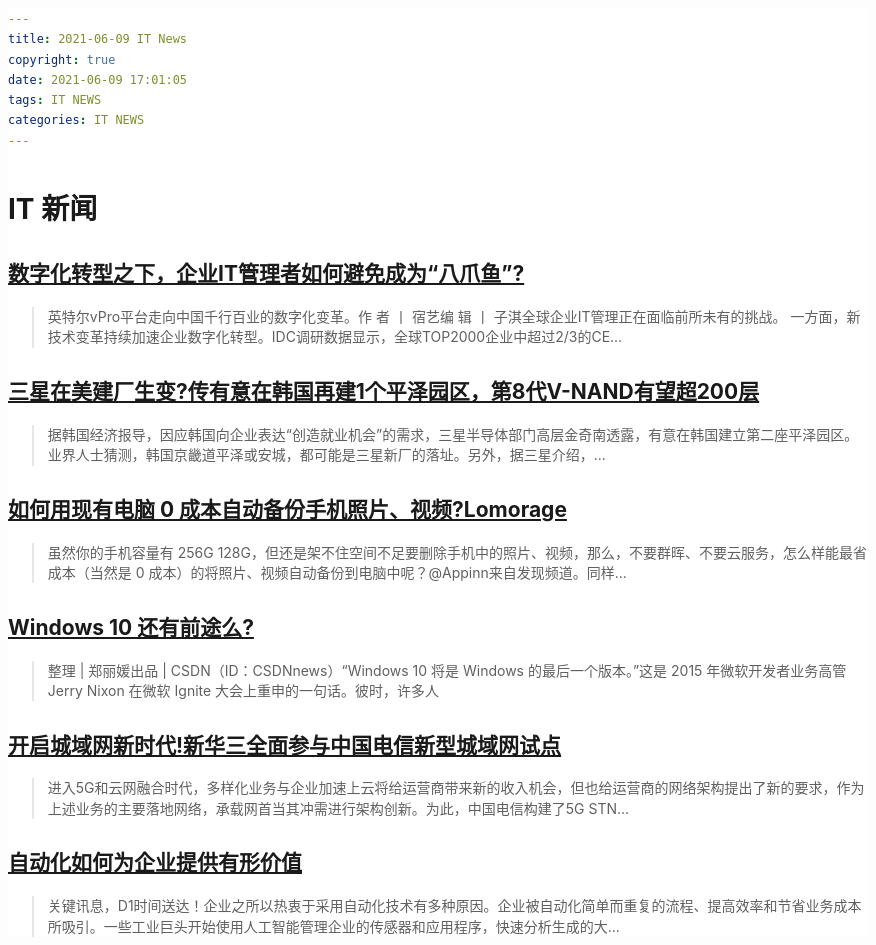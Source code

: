 ```yaml
---
title: 2021-06-09 IT News
copyright: true
date: 2021-06-09 17:01:05
tags: IT NEWS
categories: IT NEWS
---
```

# IT 新闻 
 ## [数字化转型之下，企业IT管理者如何避免成为“八爪鱼”?](http://mp.weixin.qq.com/s?src=11&timestamp=1623227404&ver=3119&signature=0HOeyb3SzMR*Qvz9LczZPQcMCFpi2Onb93HfWpPQ-D8wp8w6PDEVeVdHw0uYjcM7dxIm-YTCFAX9-RTHNJC6oaVP-W1mx8AsXVsL956bVbHqFUJA9uQnS36l6KNHlCO9&new=1)
 > 英特尔vPro平台走向中国千行百业的数字化变革。作 者 丨 宿艺编 辑 丨 子淇全球企业IT管理正在面临前所未有的挑战。 一方面，新技术变革持续加速企业数字化转型。IDC调研数据显示，全球TOP2000企业中超过2/3的CE...
 ## [三星在美建厂生变?传有意在韩国再建1个平泽园区，第8代V-NAND有望超200层](http://mp.weixin.qq.com/s?src=11&timestamp=1623227404&ver=3119&signature=vka2V8tPI-EOhraP7SvE300eXzIC5sa8HDUvOal3q*ScbyDek80TQEOXtW0Yw45ShswJGQDhyw-or0BmNBCIPvNWlj6q8LobUub7kSZVKa0aiQ5SWm96ItqV5FyZUJd4&new=1)
 > 据韩国经济报导，因应韩国向企业表达“创造就业机会”的需求，三星半导体部门高层金奇南透露，有意在韩国建立第二座平泽园区。业界人士猜测，韩国京畿道平泽或安城，都可能是三星新厂的落址。另外，据三星介绍，...
 ## [如何用现有电脑 0 成本自动备份手机照片、视频?Lomorage](http://mp.weixin.qq.com/s?src=11&timestamp=1623227404&ver=3119&signature=qvCfz2e0AjxaqmFehrQn6LMOX52lYZhge5uzuGl6OLQWkEqNJGA7kaxFioIPq9Vk7m0S4OZhTjlrkqyOD9ptahzpVsQm8h9bYPF*Md8qp8Ao0uUFNQRrtCUImpv4RtGo&new=1)
 > 虽然你的手机容量有 256G 128G，但还是架不住空间不足要删除手机中的照片、视频，那么，不要群晖、不要云服务，怎么样能最省成本（当然是 0 成本）的将照片、视频自动备份到电脑中呢？@Appinn来自发现频道。同样...
 ## [Windows 10 还有前途么?](http://mp.weixin.qq.com/s?src=11&timestamp=1623227404&ver=3119&signature=vd28MqwrDbbjVJTeaTpeNztVPD7SAMZlXG2C11Wtq6b6hx50SacTzL-aATtvyVz9dZID5dXllI9PTzedJIeKhh8g63pTl-6nifGlxd127oEaA*0jsIhWfwI4089KlTpi&new=1)
 > 整理 | 郑丽媛出品 | CSDN（ID：CSDNnews）“Windows 10 将是 Windows 的最后一个版本。”这是 2015 年微软开发者业务高管 Jerry Nixon 在微软 Ignite 大会上重申的一句话。彼时，许多人
 ## [开启城域网新时代!新华三全面参与中国电信新型城域网试点](http://mp.weixin.qq.com/s?src=11&timestamp=1623227404&ver=3119&signature=y5sdi5pLZnulxuo2jNsqcz99YmTpoWY3JGurmWmEePQvAAFDjpFcF9BNm31t88ZJhdjrCv8Zkt-DTAS*sErYWJNd8BskI0ugaHZhbfKbzz1PLDe054QSJVwPMf8ZpRbX&new=1)
 > 进入5G和云网融合时代，多样化业务与企业加速上云将给运营商带来新的收入机会，但也给运营商的网络架构提出了新的要求，作为上述业务的主要落地网络，承载网首当其冲需进行架构创新。为此，中国电信构建了5G STN...
 ## [自动化如何为企业提供有形价值](http://mp.weixin.qq.com/s?src=11&timestamp=1623227404&ver=3119&signature=tSf*er1iRENaBDlUWilrf6Z5Gx9G4vert1XCxJWppzzxkh-QxD6EhoTMbZ2FoiRV29UcuUL6-p5AHkLH360Ubnr-rRAust5v3O3jFv5vJyW*gbUfRdkCxRZdqfPJoYJI&new=1)
 > 关键讯息，D1时间送达！企业之所以热衷于采用自动化技术有多种原因。企业被自动化简单而重复的流程、提高效率和节省业务成本所吸引。一些工业巨头开始使用人工智能管理企业的传感器和应用程序，快速分析生成的大...